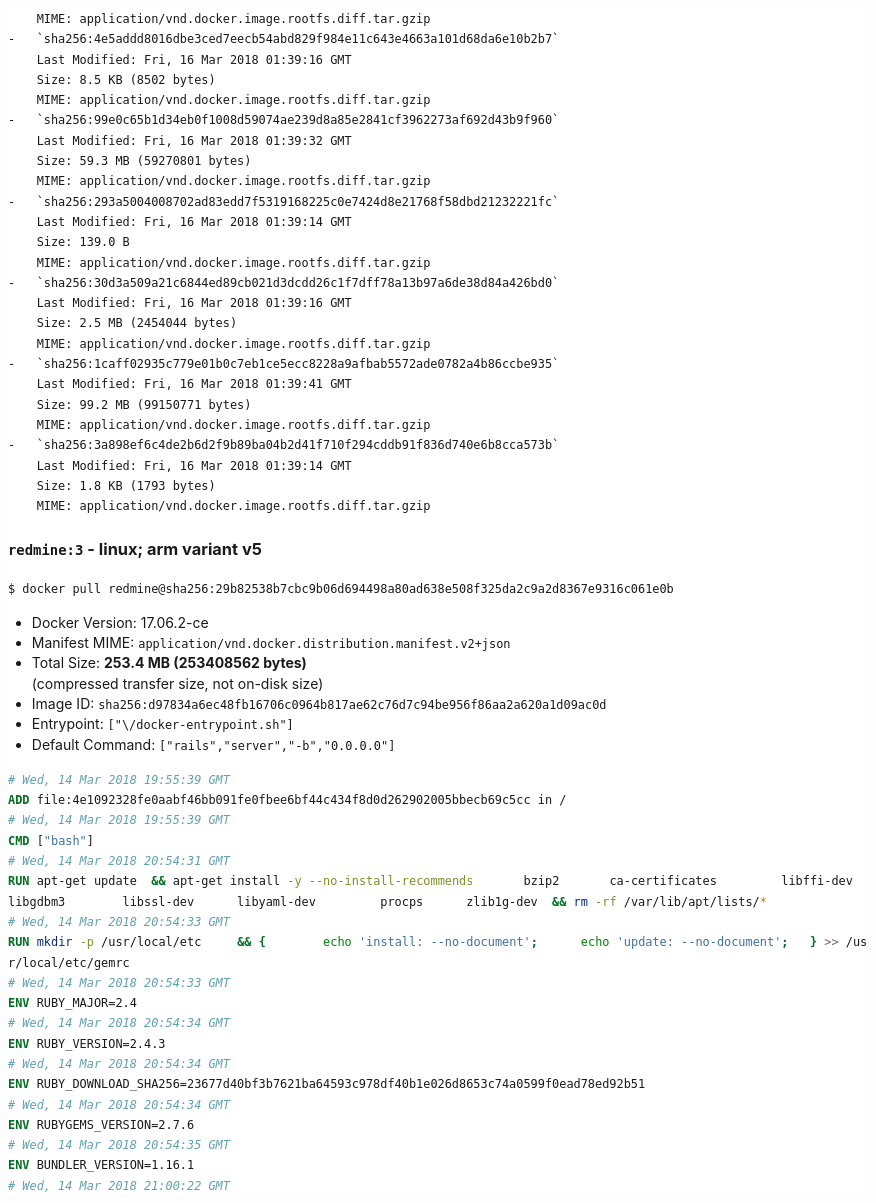		MIME: application/vnd.docker.image.rootfs.diff.tar.gzip
	-	`sha256:4e5addd8016dbe3ced7eecb54abd829f984e11c643e4663a101d68da6e10b2b7`  
		Last Modified: Fri, 16 Mar 2018 01:39:16 GMT  
		Size: 8.5 KB (8502 bytes)  
		MIME: application/vnd.docker.image.rootfs.diff.tar.gzip
	-	`sha256:99e0c65b1d34eb0f1008d59074ae239d8a85e2841cf3962273af692d43b9f960`  
		Last Modified: Fri, 16 Mar 2018 01:39:32 GMT  
		Size: 59.3 MB (59270801 bytes)  
		MIME: application/vnd.docker.image.rootfs.diff.tar.gzip
	-	`sha256:293a5004008702ad83edd7f5319168225c0e7424d8e21768f58dbd21232221fc`  
		Last Modified: Fri, 16 Mar 2018 01:39:14 GMT  
		Size: 139.0 B  
		MIME: application/vnd.docker.image.rootfs.diff.tar.gzip
	-	`sha256:30d3a509a21c6844ed89cb021d3dcdd26c1f7dff78a13b97a6de38d84a426bd0`  
		Last Modified: Fri, 16 Mar 2018 01:39:16 GMT  
		Size: 2.5 MB (2454044 bytes)  
		MIME: application/vnd.docker.image.rootfs.diff.tar.gzip
	-	`sha256:1caff02935c779e01b0c7eb1ce5ecc8228a9afbab5572ade0782a4b86ccbe935`  
		Last Modified: Fri, 16 Mar 2018 01:39:41 GMT  
		Size: 99.2 MB (99150771 bytes)  
		MIME: application/vnd.docker.image.rootfs.diff.tar.gzip
	-	`sha256:3a898ef6c4de2b6d2f9b89ba04b2d41f710f294cddb91f836d740e6b8cca573b`  
		Last Modified: Fri, 16 Mar 2018 01:39:14 GMT  
		Size: 1.8 KB (1793 bytes)  
		MIME: application/vnd.docker.image.rootfs.diff.tar.gzip

### `redmine:3` - linux; arm variant v5

```console
$ docker pull redmine@sha256:29b82538b7cbc9b06d694498a80ad638e508f325da2c9a2d8367e9316c061e0b
```

-	Docker Version: 17.06.2-ce
-	Manifest MIME: `application/vnd.docker.distribution.manifest.v2+json`
-	Total Size: **253.4 MB (253408562 bytes)**  
	(compressed transfer size, not on-disk size)
-	Image ID: `sha256:d97834a6ec48fb16706c0964b817ae62c76d7c94be956f86aa2a620a1d09ac0d`
-	Entrypoint: `["\/docker-entrypoint.sh"]`
-	Default Command: `["rails","server","-b","0.0.0.0"]`

```dockerfile
# Wed, 14 Mar 2018 19:55:39 GMT
ADD file:4e1092328fe0aabf46bb091fe0fbee6bf44c434f8d0d262902005bbecb69c5cc in / 
# Wed, 14 Mar 2018 19:55:39 GMT
CMD ["bash"]
# Wed, 14 Mar 2018 20:54:31 GMT
RUN apt-get update 	&& apt-get install -y --no-install-recommends 		bzip2 		ca-certificates 		libffi-dev 		libgdbm3 		libssl-dev 		libyaml-dev 		procps 		zlib1g-dev 	&& rm -rf /var/lib/apt/lists/*
# Wed, 14 Mar 2018 20:54:33 GMT
RUN mkdir -p /usr/local/etc 	&& { 		echo 'install: --no-document'; 		echo 'update: --no-document'; 	} >> /usr/local/etc/gemrc
# Wed, 14 Mar 2018 20:54:33 GMT
ENV RUBY_MAJOR=2.4
# Wed, 14 Mar 2018 20:54:34 GMT
ENV RUBY_VERSION=2.4.3
# Wed, 14 Mar 2018 20:54:34 GMT
ENV RUBY_DOWNLOAD_SHA256=23677d40bf3b7621ba64593c978df40b1e026d8653c74a0599f0ead78ed92b51
# Wed, 14 Mar 2018 20:54:34 GMT
ENV RUBYGEMS_VERSION=2.7.6
# Wed, 14 Mar 2018 20:54:35 GMT
ENV BUNDLER_VERSION=1.16.1
# Wed, 14 Mar 2018 21:00:22 GMT
```